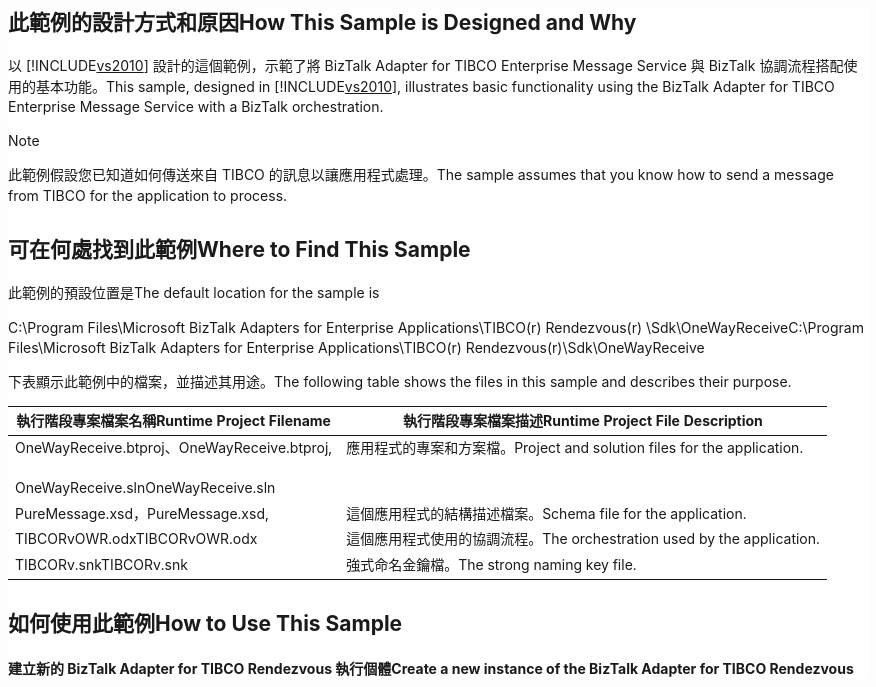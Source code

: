 ## <a name="how-this-sample-is-designed-and-why"></a><span data-ttu-id="d9382-110">此範例的設計方式和原因</span><span class="sxs-lookup"><span data-stu-id="d9382-110">How This Sample is Designed and Why</span></span>  
 <span data-ttu-id="d9382-111">以 [!INCLUDE[vs2010](../includes/vs2010-md.md)] 設計的這個範例，示範了將 BizTalk Adapter for TIBCO Enterprise Message Service 與 BizTalk 協調流程搭配使用的基本功能。</span><span class="sxs-lookup"><span data-stu-id="d9382-111">This sample, designed in [!INCLUDE[vs2010](../includes/vs2010-md.md)], illustrates basic functionality using the BizTalk Adapter for TIBCO Enterprise Message Service with a BizTalk orchestration.</span></span>  
  
> [!NOTE]
>  <span data-ttu-id="d9382-112">此範例假設您已知道如何傳送來自 TIBCO 的訊息以讓應用程式處理。</span><span class="sxs-lookup"><span data-stu-id="d9382-112">The sample assumes that you know how to send a message from TIBCO for the application to process.</span></span>  
  
## <a name="where-to-find-this-sample"></a><span data-ttu-id="d9382-113">可在何處找到此範例</span><span class="sxs-lookup"><span data-stu-id="d9382-113">Where to Find This Sample</span></span>  
 <span data-ttu-id="d9382-114">此範例的預設位置是</span><span class="sxs-lookup"><span data-stu-id="d9382-114">The default location for the sample is</span></span>  
  
 <span data-ttu-id="d9382-115">C:\Program Files\Microsoft BizTalk Adapters for Enterprise Applications\TIBCO(r) Rendezvous(r) \Sdk\OneWayReceive</span><span class="sxs-lookup"><span data-stu-id="d9382-115">C:\Program Files\Microsoft BizTalk Adapters for Enterprise Applications\TIBCO(r) Rendezvous(r)\Sdk\OneWayReceive</span></span>  
  
 <span data-ttu-id="d9382-116">下表顯示此範例中的檔案，並描述其用途。</span><span class="sxs-lookup"><span data-stu-id="d9382-116">The following table shows the files in this sample and describes their purpose.</span></span>  
  
|<span data-ttu-id="d9382-117">**執行階段專案檔案名稱**</span><span class="sxs-lookup"><span data-stu-id="d9382-117">**Runtime Project Filename**</span></span>|<span data-ttu-id="d9382-118">**執行階段專案檔案描述**</span><span class="sxs-lookup"><span data-stu-id="d9382-118">**Runtime Project File Description**</span></span>|  
|----------------------------------|------------------------------------------|  
|<span data-ttu-id="d9382-119">OneWayReceive.btproj、</span><span class="sxs-lookup"><span data-stu-id="d9382-119">OneWayReceive.btproj,</span></span><br /><br /> <span data-ttu-id="d9382-120">OneWayReceive.sln</span><span class="sxs-lookup"><span data-stu-id="d9382-120">OneWayReceive.sln</span></span>|<span data-ttu-id="d9382-121">應用程式的專案和方案檔。</span><span class="sxs-lookup"><span data-stu-id="d9382-121">Project and solution files for the application.</span></span>|  
|<span data-ttu-id="d9382-122">PureMessage.xsd，</span><span class="sxs-lookup"><span data-stu-id="d9382-122">PureMessage.xsd,</span></span>|<span data-ttu-id="d9382-123">這個應用程式的結構描述檔案。</span><span class="sxs-lookup"><span data-stu-id="d9382-123">Schema file for the application.</span></span>|  
|<span data-ttu-id="d9382-124">TIBCORvOWR.odx</span><span class="sxs-lookup"><span data-stu-id="d9382-124">TIBCORvOWR.odx</span></span>|<span data-ttu-id="d9382-125">這個應用程式使用的協調流程。</span><span class="sxs-lookup"><span data-stu-id="d9382-125">The orchestration used by the application.</span></span>|  
|<span data-ttu-id="d9382-126">TIBCORv.snk</span><span class="sxs-lookup"><span data-stu-id="d9382-126">TIBCORv.snk</span></span>|<span data-ttu-id="d9382-127">強式命名金鑰檔。</span><span class="sxs-lookup"><span data-stu-id="d9382-127">The strong naming key file.</span></span>|  
  
## <a name="how-to-use-this-sample"></a><span data-ttu-id="d9382-128">如何使用此範例</span><span class="sxs-lookup"><span data-stu-id="d9382-128">How to Use This Sample</span></span>  
  
#### <a name="create-a-new-instance-of-the-biztalk-adapter-for-tibco-rendezvous"></a><span data-ttu-id="d9382-129">建立新的 BizTalk Adapter for TIBCO Rendezvous 執行個體</span><span class="sxs-lookup"><span data-stu-id="d9382-129">Create a new instance of the BizTalk Adapter for TIBCO Rendezvous</span></span>  
  